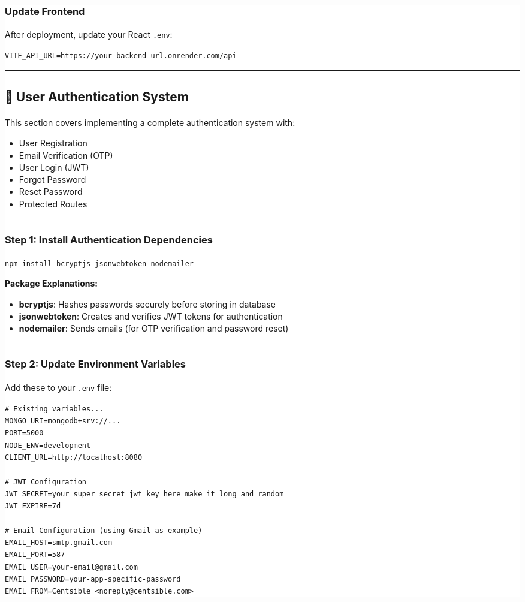 ### Update Frontend

After deployment, update your React `.env`:

```env
VITE_API_URL=https://your-backend-url.onrender.com/api
```

---

## 🔐 User Authentication System

This section covers implementing a complete authentication system with:
- User Registration
- Email Verification (OTP)
- User Login (JWT)
- Forgot Password
- Reset Password
- Protected Routes

---

### Step 1: Install Authentication Dependencies

```bash
npm install bcryptjs jsonwebtoken nodemailer
```

**Package Explanations:**
- **bcryptjs**: Hashes passwords securely before storing in database
- **jsonwebtoken**: Creates and verifies JWT tokens for authentication
- **nodemailer**: Sends emails (for OTP verification and password reset)

---

### Step 2: Update Environment Variables

Add these to your `.env` file:

```env
# Existing variables...
MONGO_URI=mongodb+srv://...
PORT=5000
NODE_ENV=development
CLIENT_URL=http://localhost:8080

# JWT Configuration
JWT_SECRET=your_super_secret_jwt_key_here_make_it_long_and_random
JWT_EXPIRE=7d

# Email Configuration (using Gmail as example)
EMAIL_HOST=smtp.gmail.com
EMAIL_PORT=587
EMAIL_USER=your-email@gmail.com
EMAIL_PASSWORD=your-app-specific-password
EMAIL_FROM=Centsible <noreply@centsible.com>
```
